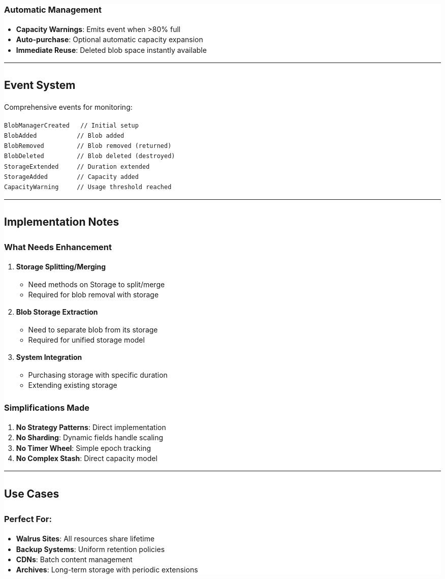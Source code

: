 ### Automatic Management
- **Capacity Warnings**: Emits event when >80% full
- **Auto-purchase**: Optional automatic capacity expansion
- **Immediate Reuse**: Deleted blob space instantly available

---

## Event System

Comprehensive events for monitoring:
```move
BlobManagerCreated   // Initial setup
BlobAdded           // Blob added
BlobRemoved         // Blob removed (returned)
BlobDeleted         // Blob deleted (destroyed)
StorageExtended     // Duration extended
StorageAdded        // Capacity added
CapacityWarning     // Usage threshold reached
```

---

## Implementation Notes

### What Needs Enhancement

1. **Storage Splitting/Merging**
   - Need methods on Storage to split/merge
   - Required for blob removal with storage

2. **Blob Storage Extraction**
   - Need to separate blob from its storage
   - Required for unified storage model

3. **System Integration**
   - Purchasing storage with specific duration
   - Extending existing storage

### Simplifications Made

1. **No Strategy Patterns**: Direct implementation
2. **No Sharding**: Dynamic fields handle scaling
3. **No Timer Wheel**: Simple epoch tracking
4. **No Complex Stash**: Direct capacity model

---

## Use Cases

### Perfect For:
- **Walrus Sites**: All resources share lifetime
- **Backup Systems**: Uniform retention policies
- **CDNs**: Batch content management
- **Archives**: Long-term storage with periodic extensions
